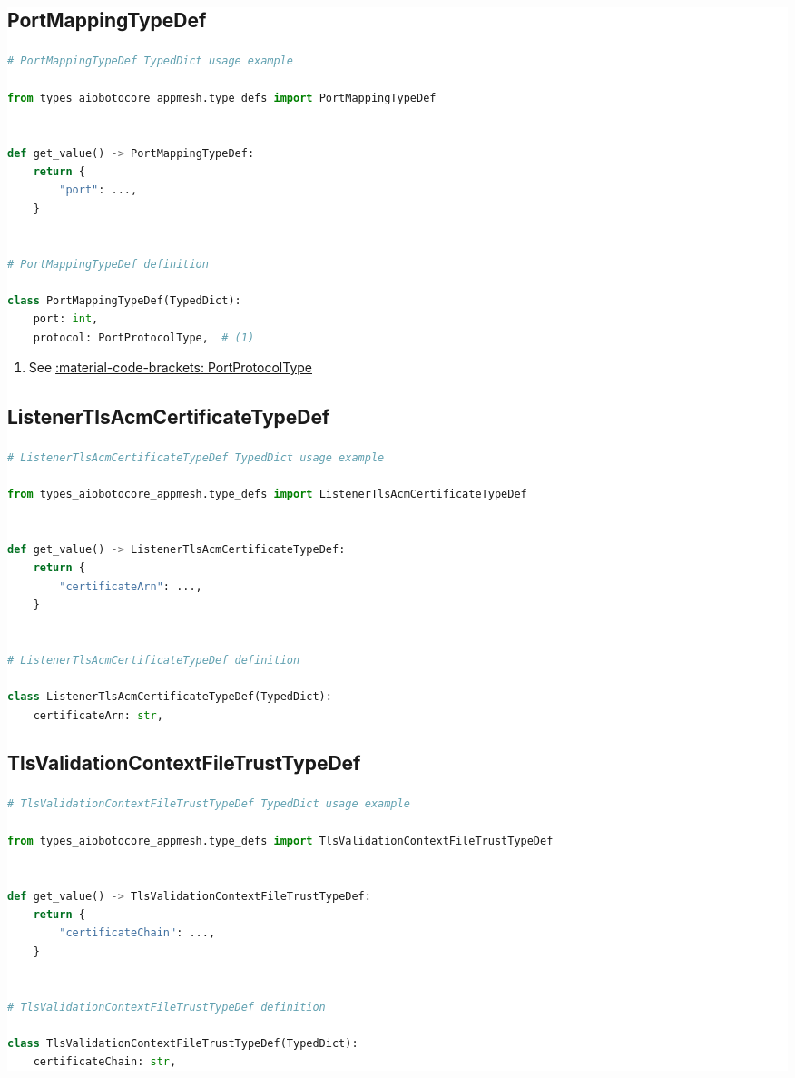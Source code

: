 
## PortMappingTypeDef

```python
# PortMappingTypeDef TypedDict usage example

from types_aiobotocore_appmesh.type_defs import PortMappingTypeDef


def get_value() -> PortMappingTypeDef:
    return {
        "port": ...,
    }


# PortMappingTypeDef definition

class PortMappingTypeDef(TypedDict):
    port: int,
    protocol: PortProtocolType,  # (1)
```

1. See [:material-code-brackets: PortProtocolType](./literals.md#portprotocoltype)

## ListenerTlsAcmCertificateTypeDef

```python
# ListenerTlsAcmCertificateTypeDef TypedDict usage example

from types_aiobotocore_appmesh.type_defs import ListenerTlsAcmCertificateTypeDef


def get_value() -> ListenerTlsAcmCertificateTypeDef:
    return {
        "certificateArn": ...,
    }


# ListenerTlsAcmCertificateTypeDef definition

class ListenerTlsAcmCertificateTypeDef(TypedDict):
    certificateArn: str,
```


## TlsValidationContextFileTrustTypeDef

```python
# TlsValidationContextFileTrustTypeDef TypedDict usage example

from types_aiobotocore_appmesh.type_defs import TlsValidationContextFileTrustTypeDef


def get_value() -> TlsValidationContextFileTrustTypeDef:
    return {
        "certificateChain": ...,
    }


# TlsValidationContextFileTrustTypeDef definition

class TlsValidationContextFileTrustTypeDef(TypedDict):
    certificateChain: str,
```
